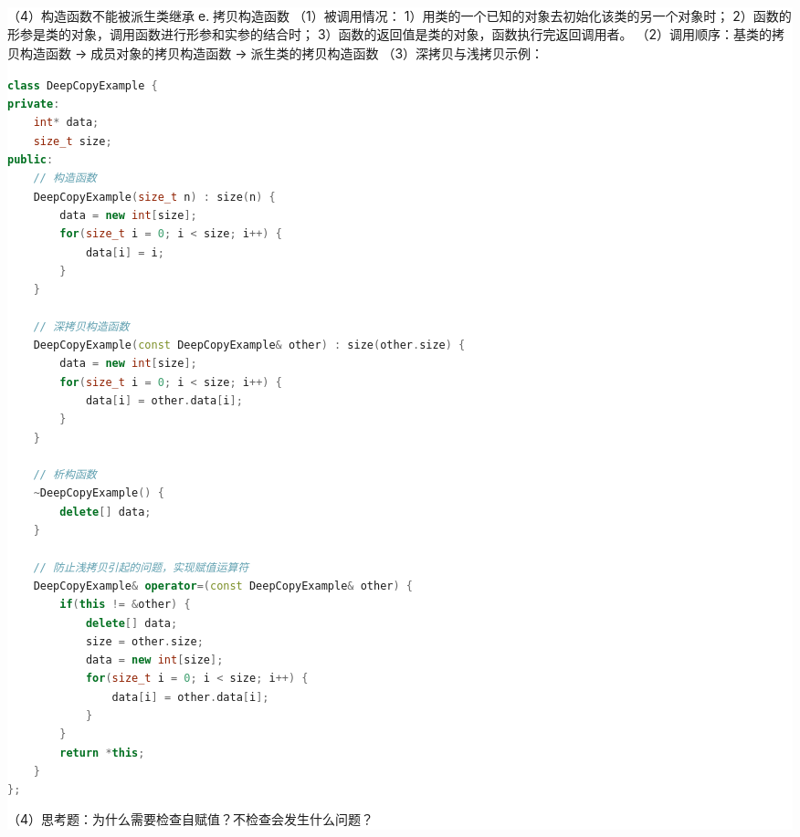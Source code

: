 （4）构造函数不能被派生类继承
e. 拷贝构造函数
（1）被调用情况：
1）用类的一个已知的对象去初始化该类的另一个对象时；
2）函数的形参是类的对象，调用函数进行形参和实参的结合时；
3）函数的返回值是类的对象，函数执行完返回调用者。
（2）调用顺序：基类的拷贝构造函数 -> 成员对象的拷贝构造函数 -> 派生类的拷贝构造函数
（3）深拷贝与浅拷贝示例：

```cpp
class DeepCopyExample {
private:
    int* data;
    size_t size;
public:
    // 构造函数
    DeepCopyExample(size_t n) : size(n) {
        data = new int[size];
        for(size_t i = 0; i < size; i++) {
            data[i] = i;
        }
    }

    // 深拷贝构造函数
    DeepCopyExample(const DeepCopyExample& other) : size(other.size) {
        data = new int[size];
        for(size_t i = 0; i < size; i++) {
            data[i] = other.data[i];
        }
    }

    // 析构函数
    ~DeepCopyExample() {
        delete[] data;
    }

    // 防止浅拷贝引起的问题，实现赋值运算符
    DeepCopyExample& operator=(const DeepCopyExample& other) {
        if(this != &other) {
            delete[] data;
            size = other.size;
            data = new int[size];
            for(size_t i = 0; i < size; i++) {
                data[i] = other.data[i];
            }
        }
        return *this;
    }
};
```

（4）思考题：为什么需要检查自赋值？不检查会发生什么问题？
